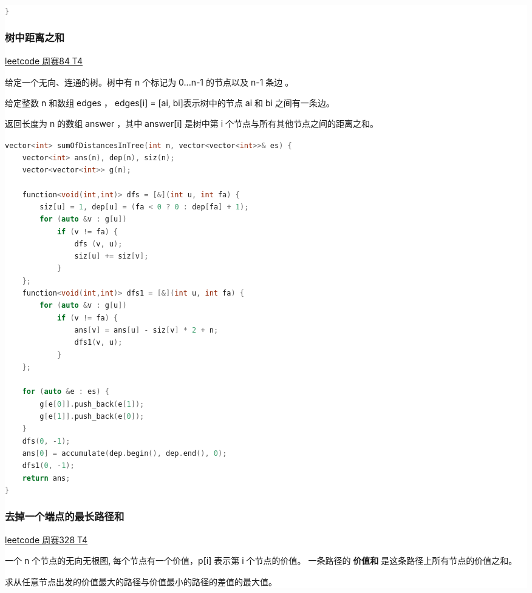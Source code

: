```c++
}
```

### 树中距离之和

[leetcode 周赛84 T4](https://leetcode.cn/problems/sum-of-distances-in-tree/)

给定一个无向、连通的树。树中有 n 个标记为 0...n-1 的节点以及 n-1 条边 。

给定整数 n 和数组 edges ， edges[i] = [ai, bi]表示树中的节点 ai 和 bi 之间有一条边。

返回长度为 n 的数组 answer ，其中 answer[i] 是树中第 i 个节点与所有其他节点之间的距离之和。

```c++
vector<int> sumOfDistancesInTree(int n, vector<vector<int>>& es) {
    vector<int> ans(n), dep(n), siz(n);
    vector<vector<int>> g(n);

    function<void(int,int)> dfs = [&](int u, int fa) {
        siz[u] = 1, dep[u] = (fa < 0 ? 0 : dep[fa] + 1);
        for (auto &v : g[u]) 
            if (v != fa) {
                dfs (v, u);
                siz[u] += siz[v];
            }
    };
    function<void(int,int)> dfs1 = [&](int u, int fa) {
        for (auto &v : g[u])
            if (v != fa) {
                ans[v] = ans[u] - siz[v] * 2 + n;
                dfs1(v, u);
            }
    };

    for (auto &e : es) {
        g[e[0]].push_back(e[1]);
        g[e[1]].push_back(e[0]);
    }
    dfs(0, -1);
    ans[0] = accumulate(dep.begin(), dep.end(), 0);
    dfs1(0, -1);
    return ans;
}
```

### 去掉一个端点的最长路径和

[leetcode 周赛328 T4](https://leetcode.cn/problems/difference-between-maximum-and-minimum-price-sum/)

一个 n 个节点的无向无根图, 每个节点有一个价值，p[i] 表示第 i 个节点的价值。
一条路径的 **价值和** 是这条路径上所有节点的价值之和。

求从任意节点出发的价值最大的路径与价值最小的路径的差值的最大值。
